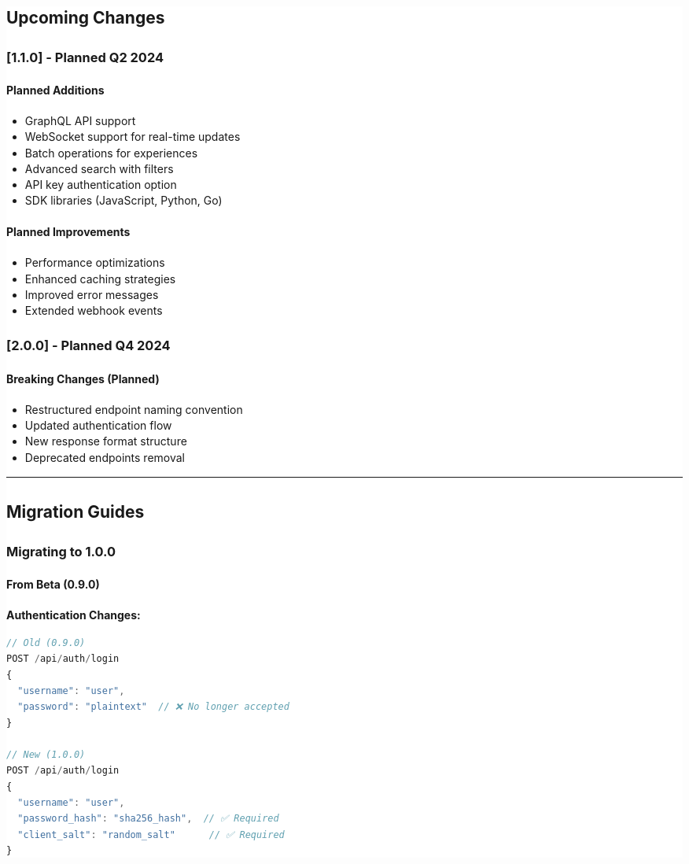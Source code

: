 ## Upcoming Changes

### [1.1.0] - Planned Q2 2024

#### Planned Additions
- GraphQL API support
- WebSocket support for real-time updates
- Batch operations for experiences
- Advanced search with filters
- API key authentication option
- SDK libraries (JavaScript, Python, Go)

#### Planned Improvements
- Performance optimizations
- Enhanced caching strategies
- Improved error messages
- Extended webhook events

### [2.0.0] - Planned Q4 2024

#### Breaking Changes (Planned)
- Restructured endpoint naming convention
- Updated authentication flow
- New response format structure
- Deprecated endpoints removal

---

## Migration Guides

### Migrating to 1.0.0

#### From Beta (0.9.0)

**Authentication Changes:**
```javascript
// Old (0.9.0)
POST /api/auth/login
{
  "username": "user",
  "password": "plaintext"  // ❌ No longer accepted
}

// New (1.0.0)
POST /api/auth/login
{
  "username": "user",
  "password_hash": "sha256_hash",  // ✅ Required
  "client_salt": "random_salt"      // ✅ Required
}
```
